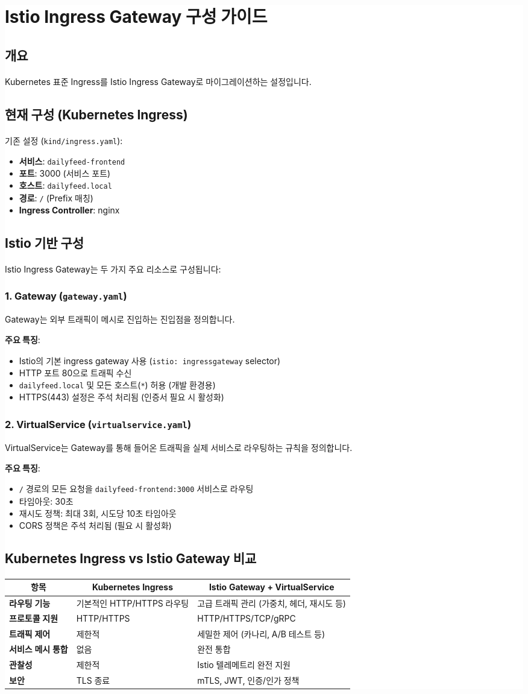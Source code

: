 # Istio Ingress Gateway 구성 가이드

## 개요

Kubernetes 표준 Ingress를 Istio Ingress Gateway로 마이그레이션하는 설정입니다.

## 현재 구성 (Kubernetes Ingress)

기존 설정 (`kind/ingress.yaml`):
- **서비스**: `dailyfeed-frontend`
- **포트**: 3000 (서비스 포트)
- **호스트**: `dailyfeed.local`
- **경로**: `/` (Prefix 매칭)
- **Ingress Controller**: nginx

## Istio 기반 구성

Istio Ingress Gateway는 두 가지 주요 리소스로 구성됩니다:

### 1. Gateway (`gateway.yaml`)

Gateway는 외부 트래픽이 메시로 진입하는 진입점을 정의합니다.

**주요 특징**:
- Istio의 기본 ingress gateway 사용 (`istio: ingressgateway` selector)
- HTTP 포트 80으로 트래픽 수신
- `dailyfeed.local` 및 모든 호스트(`*`) 허용 (개발 환경용)
- HTTPS(443) 설정은 주석 처리됨 (인증서 필요 시 활성화)

### 2. VirtualService (`virtualservice.yaml`)

VirtualService는 Gateway를 통해 들어온 트래픽을 실제 서비스로 라우팅하는 규칙을 정의합니다.

**주요 특징**:
- `/` 경로의 모든 요청을 `dailyfeed-frontend:3000` 서비스로 라우팅
- 타임아웃: 30초
- 재시도 정책: 최대 3회, 시도당 10초 타임아웃
- CORS 정책은 주석 처리됨 (필요 시 활성화)

## Kubernetes Ingress vs Istio Gateway 비교

| 항목 | Kubernetes Ingress | Istio Gateway + VirtualService |
|------|-------------------|--------------------------------|
| **라우팅 기능** | 기본적인 HTTP/HTTPS 라우팅 | 고급 트래픽 관리 (가중치, 헤더, 재시도 등) |
| **프로토콜 지원** | HTTP/HTTPS | HTTP/HTTPS/TCP/gRPC |
| **트래픽 제어** | 제한적 | 세밀한 제어 (카나리, A/B 테스트 등) |
| **서비스 메시 통합** | 없음 | 완전 통합 |
| **관찰성** | 제한적 | Istio 텔레메트리 완전 지원 |
| **보안** | TLS 종료 | mTLS, JWT, 인증/인가 정책 |
